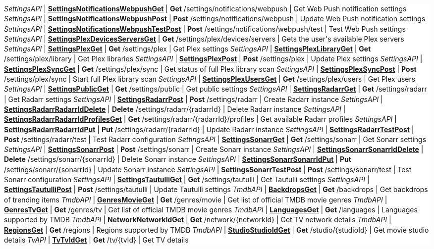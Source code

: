 *SettingsAPI* | [**SettingsNotificationsWebpushGet**](docs/SettingsAPI.md#settingsnotificationswebpushget) | **Get** /settings/notifications/webpush | Get Web Push notification settings
*SettingsAPI* | [**SettingsNotificationsWebpushPost**](docs/SettingsAPI.md#settingsnotificationswebpushpost) | **Post** /settings/notifications/webpush | Update Web Push notification settings
*SettingsAPI* | [**SettingsNotificationsWebpushTestPost**](docs/SettingsAPI.md#settingsnotificationswebpushtestpost) | **Post** /settings/notifications/webpush/test | Test Web Push settings
*SettingsAPI* | [**SettingsPlexDevicesServersGet**](docs/SettingsAPI.md#settingsplexdevicesserversget) | **Get** /settings/plex/devices/servers | Gets the user&#39;s available Plex servers
*SettingsAPI* | [**SettingsPlexGet**](docs/SettingsAPI.md#settingsplexget) | **Get** /settings/plex | Get Plex settings
*SettingsAPI* | [**SettingsPlexLibraryGet**](docs/SettingsAPI.md#settingsplexlibraryget) | **Get** /settings/plex/library | Get Plex libraries
*SettingsAPI* | [**SettingsPlexPost**](docs/SettingsAPI.md#settingsplexpost) | **Post** /settings/plex | Update Plex settings
*SettingsAPI* | [**SettingsPlexSyncGet**](docs/SettingsAPI.md#settingsplexsyncget) | **Get** /settings/plex/sync | Get status of full Plex library scan
*SettingsAPI* | [**SettingsPlexSyncPost**](docs/SettingsAPI.md#settingsplexsyncpost) | **Post** /settings/plex/sync | Start full Plex library scan
*SettingsAPI* | [**SettingsPlexUsersGet**](docs/SettingsAPI.md#settingsplexusersget) | **Get** /settings/plex/users | Get Plex users
*SettingsAPI* | [**SettingsPublicGet**](docs/SettingsAPI.md#settingspublicget) | **Get** /settings/public | Get public settings
*SettingsAPI* | [**SettingsRadarrGet**](docs/SettingsAPI.md#settingsradarrget) | **Get** /settings/radarr | Get Radarr settings
*SettingsAPI* | [**SettingsRadarrPost**](docs/SettingsAPI.md#settingsradarrpost) | **Post** /settings/radarr | Create Radarr instance
*SettingsAPI* | [**SettingsRadarrRadarrIdDelete**](docs/SettingsAPI.md#settingsradarrradarriddelete) | **Delete** /settings/radarr/{radarrId} | Delete Radarr instance
*SettingsAPI* | [**SettingsRadarrRadarrIdProfilesGet**](docs/SettingsAPI.md#settingsradarrradarridprofilesget) | **Get** /settings/radarr/{radarrId}/profiles | Get available Radarr profiles
*SettingsAPI* | [**SettingsRadarrRadarrIdPut**](docs/SettingsAPI.md#settingsradarrradarridput) | **Put** /settings/radarr/{radarrId} | Update Radarr instance
*SettingsAPI* | [**SettingsRadarrTestPost**](docs/SettingsAPI.md#settingsradarrtestpost) | **Post** /settings/radarr/test | Test Radarr configuration
*SettingsAPI* | [**SettingsSonarrGet**](docs/SettingsAPI.md#settingssonarrget) | **Get** /settings/sonarr | Get Sonarr settings
*SettingsAPI* | [**SettingsSonarrPost**](docs/SettingsAPI.md#settingssonarrpost) | **Post** /settings/sonarr | Create Sonarr instance
*SettingsAPI* | [**SettingsSonarrSonarrIdDelete**](docs/SettingsAPI.md#settingssonarrsonarriddelete) | **Delete** /settings/sonarr/{sonarrId} | Delete Sonarr instance
*SettingsAPI* | [**SettingsSonarrSonarrIdPut**](docs/SettingsAPI.md#settingssonarrsonarridput) | **Put** /settings/sonarr/{sonarrId} | Update Sonarr instance
*SettingsAPI* | [**SettingsSonarrTestPost**](docs/SettingsAPI.md#settingssonarrtestpost) | **Post** /settings/sonarr/test | Test Sonarr configuration
*SettingsAPI* | [**SettingsTautulliGet**](docs/SettingsAPI.md#settingstautulliget) | **Get** /settings/tautulli | Get Tautulli settings
*SettingsAPI* | [**SettingsTautulliPost**](docs/SettingsAPI.md#settingstautullipost) | **Post** /settings/tautulli | Update Tautulli settings
*TmdbAPI* | [**BackdropsGet**](docs/TmdbAPI.md#backdropsget) | **Get** /backdrops | Get backdrops of trending items
*TmdbAPI* | [**GenresMovieGet**](docs/TmdbAPI.md#genresmovieget) | **Get** /genres/movie | Get list of official TMDB movie genres
*TmdbAPI* | [**GenresTvGet**](docs/TmdbAPI.md#genrestvget) | **Get** /genres/tv | Get list of official TMDB movie genres
*TmdbAPI* | [**LanguagesGet**](docs/TmdbAPI.md#languagesget) | **Get** /languages | Languages supported by TMDB
*TmdbAPI* | [**NetworkNetworkIdGet**](docs/TmdbAPI.md#networknetworkidget) | **Get** /network/{networkId} | Get TV network details
*TmdbAPI* | [**RegionsGet**](docs/TmdbAPI.md#regionsget) | **Get** /regions | Regions supported by TMDB
*TmdbAPI* | [**StudioStudioIdGet**](docs/TmdbAPI.md#studiostudioidget) | **Get** /studio/{studioId} | Get movie studio details
*TvAPI* | [**TvTvIdGet**](docs/TvAPI.md#tvtvidget) | **Get** /tv/{tvId} | Get TV details